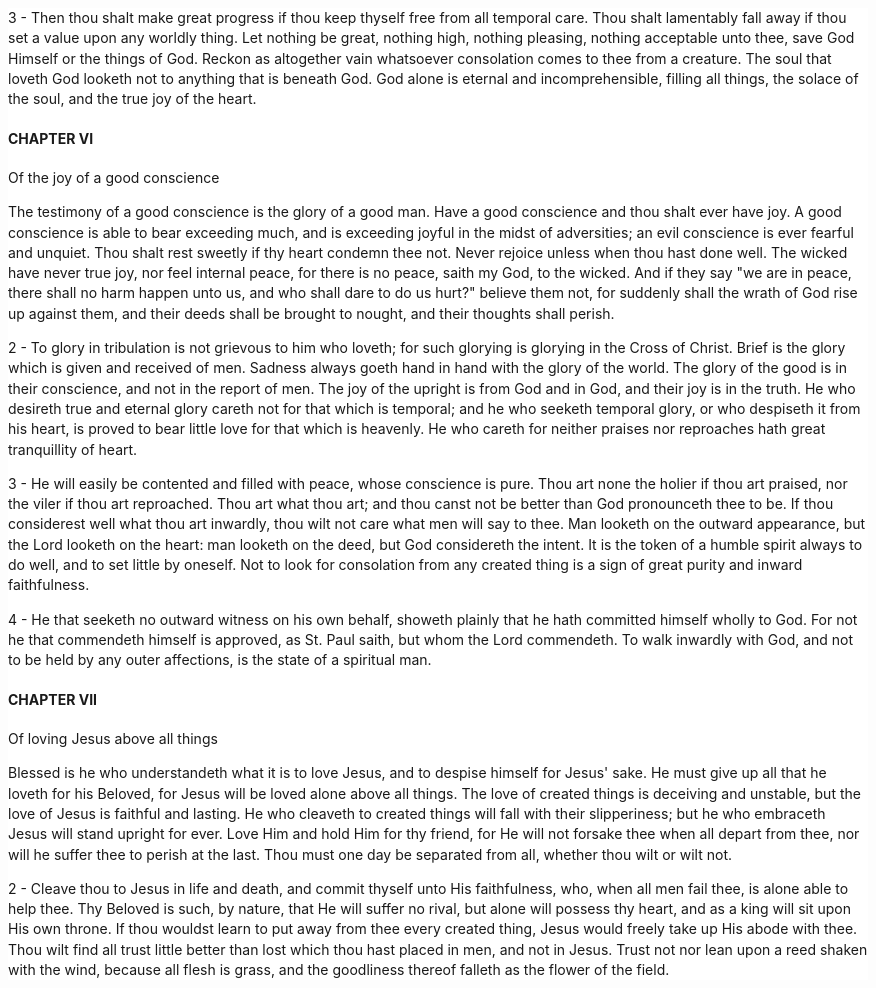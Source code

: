 3 - Then thou shalt make great progress if thou keep thyself free from all temporal care. Thou shalt lamentably fall away if thou set a value upon any worldly thing. Let nothing be great, nothing high, nothing pleasing, nothing acceptable unto thee, save God Himself or the things of God. Reckon as altogether vain whatsoever consolation comes to thee from a creature. The soul that loveth God looketh not to anything that is beneath God. God alone is eternal and incomprehensible, filling all things, the solace of the soul, and the true joy of the heart.


#### CHAPTER VI

Of the joy of a good conscience

The testimony of a good conscience is the glory of a good man. Have a good conscience and thou shalt ever have joy. A good conscience is able to bear exceeding much, and is exceeding joyful in the midst of adversities; an evil conscience is ever fearful and unquiet. Thou shalt rest sweetly if thy heart condemn thee not. Never rejoice unless when thou hast done well. The wicked have never true joy, nor feel internal peace, for there is no peace, saith my God, to the wicked. And if they say "we are in peace, there shall no harm happen unto us, and who shall dare to do us hurt?" believe them not, for suddenly shall the wrath of God rise up against them, and their deeds shall be brought to nought, and their thoughts shall perish.

2 - To glory in tribulation is not grievous to him who loveth; for such glorying is glorying in the Cross of Christ. Brief is the glory which is given and received of men. Sadness always goeth hand in hand with the glory of the world. The glory of the good is in their conscience, and not in the report of men. The joy of the upright is from God and in God, and their joy is in the truth. He who desireth true and eternal glory careth not for that which is temporal; and he who seeketh temporal glory, or who despiseth it from his heart, is proved to bear little love for that which is heavenly. He who careth for neither praises nor reproaches hath great tranquillity of heart.

3 - He will easily be contented and filled with peace, whose conscience is pure. Thou art none the holier if thou art praised, nor the viler if thou art reproached. Thou art what thou art; and thou canst not be better than God pronounceth thee to be. If thou considerest well what thou art inwardly, thou wilt not care what men will say to thee. Man looketh on the outward appearance, but the Lord looketh on the heart: man looketh on the deed, but God considereth the intent. It is the token of a humble spirit always to do well, and to set little by oneself. Not to look for consolation from any created thing is a sign of great purity and inward faithfulness.

4 - He that seeketh no outward witness on his own behalf, showeth plainly that he hath committed himself wholly to God. For not he that commendeth himself is approved, as St. Paul saith, but whom the Lord commendeth. To walk inwardly with God, and not to be held by any outer affections, is the state of a spiritual man.


#### CHAPTER VII

Of loving Jesus above all things

Blessed is he who understandeth what it is to love Jesus, and to despise himself for Jesus' sake. He must give up all that he loveth for his Beloved, for Jesus will be loved alone above all things. The love of created things is deceiving and unstable, but the love of Jesus is faithful and lasting. He who cleaveth to created things will fall with their slipperiness; but he who embraceth Jesus will stand upright for ever. Love Him and hold Him for thy friend, for He will not forsake thee when all depart from thee, nor will he suffer thee to perish at the last. Thou must one day be separated from all, whether thou wilt or wilt not.

2 - Cleave thou to Jesus in life and death, and commit thyself unto His faithfulness, who, when all men fail thee, is alone able to help thee. Thy Beloved is such, by nature, that He will suffer no rival, but alone will possess thy heart, and as a king will sit upon His own throne. If thou wouldst learn to put away from thee every created thing, Jesus would freely take up His abode with thee. Thou wilt find all trust little better than lost which thou hast placed in men, and not in Jesus. Trust not nor lean upon a reed shaken with the wind, because all flesh is grass, and the goodliness thereof falleth as the flower of the field.
